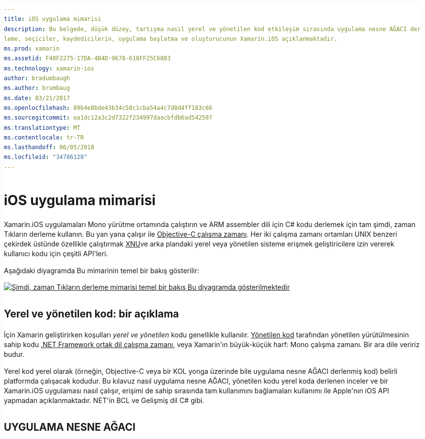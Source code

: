 ```yaml
---
title: iOS uygulama mimarisi
description: Bu belgede, düşük düzey, tartışma nasıl yerel ve yönetilen kod etkileşim sırasında uygulama nesne AĞACI derleme, seçiciler, kaydedicilerin, uygulama başlatma ve oluşturucunun Xamarin.iOS açıklanmaktadır.
ms.prod: xamarin
ms.assetid: F40F2275-17DA-4B4D-9678-618FF25C6803
ms.technology: xamarin-ios
author: bradumbaugh
ms.author: brumbaug
ms.date: 03/21/2017
ms.openlocfilehash: 89b4e8bde43b34c50c1cba54a4c7d8d4ff183c66
ms.sourcegitcommit: ea1dc12a3c2d7322f234997daacbfdb6ad542507
ms.translationtype: MT
ms.contentlocale: tr-TR
ms.lasthandoff: 06/05/2018
ms.locfileid: "34786128"
---
```

# <a name="ios-app-architecture"></a>iOS uygulama mimarisi

Xamarin.iOS uygulamaları Mono yürütme ortamında çalıştırın ve ARM assembler dili için C# kodu derlemek için tam şimdi, zaman Tıkların derleme kullanın. Bu yan yana çalışır ile [Objective-C çalışma zamanı](https://developer.apple.com/library/mac/documentation/Cocoa/Reference/ObjCRuntimeRef/). Her iki çalışma zamanı ortamları UNIX benzeri çekirdek üstünde özellikle çalıştırmak [XNU](https://en.wikipedia.org/wiki/XNU)ve arka plandaki yerel veya yönetilen sisteme erişmek geliştiricilere izin vererek kullanıcı kodu için çeşitli API'leri.

Aşağıdaki diyagramda Bu mimarinin temel bir bakış gösterilir:

[ ![](architecture-images/ios-arch-small.png "Şimdi, zaman Tıkların derleme mimarisi temel bir bakış Bu diyagramda gösterilmektedir")](architecture-images/ios-arch.png#lightbox)

## <a name="native-and-managed-code-an-explanation"></a>Yerel ve yönetilen kod: bir açıklama

İçin Xamarin geliştirirken koşulları *yerel ve yönetilen* kodu genellikle kullanılır. [Yönetilen kod](https://blogs.msdn.microsoft.com/brada/2004/01/09/what-is-managed-code/) tarafından yönetilen yürütülmesinin sahip kodu [.NET Framework ortak dil çalışma zamanı](https://msdn.microsoft.com/library/8bs2ecf4(v=vs.110).aspx), veya Xamarin'ın büyük-küçük harf: Mono çalışma zamanı. Bir ara dile veririz budur.

Yerel kod yerel olarak (örneğin, Objective-C veya bir KOL yonga üzerinde bile uygulama nesne AĞACI derlenmiş kod) belirli platformda çalışacak kodudur. Bu kılavuz nasıl uygulama nesne AĞACI, yönetilen kodu yerel koda derlenen inceler ve bir Xamarin.iOS uygulaması nasıl çalışır, erişimi de sahip sırasında tam kullanımını bağlamaları kullanımı ile Apple'nın iOS API yapmadan açıklanmaktadır. NET'in BCL ve Gelişmiş dil C# gibi.

## <a name="aot"></a>UYGULAMA NESNE AĞACI
